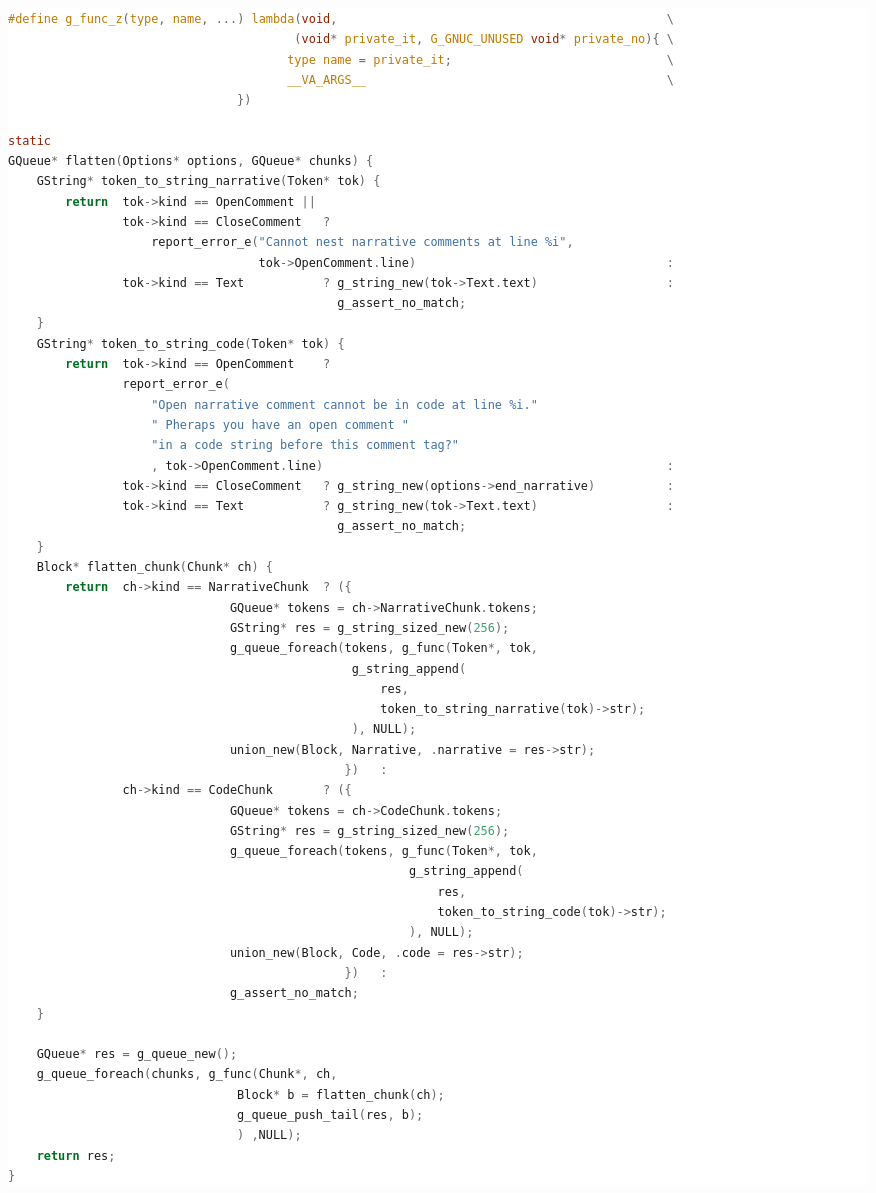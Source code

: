 ```c
#define g_func_z(type, name, ...) lambda(void,                                              \
                                        (void* private_it, G_GNUC_UNUSED void* private_no){ \
                                       type name = private_it;                              \
                                       __VA_ARGS__                                          \
                                })

static
GQueue* flatten(Options* options, GQueue* chunks) {
    GString* token_to_string_narrative(Token* tok) {
        return  tok->kind == OpenComment ||
                tok->kind == CloseComment   ?
                    report_error_e("Cannot nest narrative comments at line %i",
                                   tok->OpenComment.line)                                   :
                tok->kind == Text           ? g_string_new(tok->Text.text)                  :
                                              g_assert_no_match;
    }
    GString* token_to_string_code(Token* tok) {
        return  tok->kind == OpenComment    ?
                report_error_e(
                    "Open narrative comment cannot be in code at line %i."
                    " Pheraps you have an open comment "
                    "in a code string before this comment tag?"
                    , tok->OpenComment.line)                                                :
                tok->kind == CloseComment   ? g_string_new(options->end_narrative)          :
                tok->kind == Text           ? g_string_new(tok->Text.text)                  :
                                              g_assert_no_match;
    }
    Block* flatten_chunk(Chunk* ch) {
        return  ch->kind == NarrativeChunk  ? ({
                               GQueue* tokens = ch->NarrativeChunk.tokens;
                               GString* res = g_string_sized_new(256);
                               g_queue_foreach(tokens, g_func(Token*, tok,
                                                g_string_append(
                                                    res,
                                                    token_to_string_narrative(tok)->str);
                                                ), NULL);
                               union_new(Block, Narrative, .narrative = res->str);
                                               })   :
                ch->kind == CodeChunk       ? ({
                               GQueue* tokens = ch->CodeChunk.tokens;
                               GString* res = g_string_sized_new(256);
                               g_queue_foreach(tokens, g_func(Token*, tok,
                                                        g_string_append(
                                                            res,
                                                            token_to_string_code(tok)->str);
                                                        ), NULL);
                               union_new(Block, Code, .code = res->str);
                                               })   :
                               g_assert_no_match;
    }

    GQueue* res = g_queue_new();
    g_queue_foreach(chunks, g_func(Chunk*, ch,
                                Block* b = flatten_chunk(ch);
                                g_queue_push_tail(res, b);
                                ) ,NULL);
    return res;
}
```
